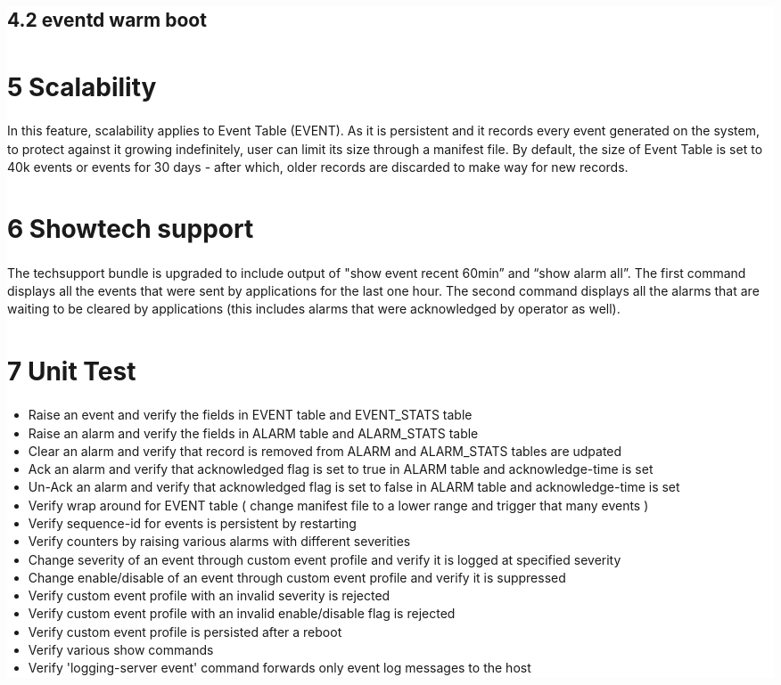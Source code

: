 ## 4.2 eventd warm boot


# 5 Scalability
In this feature, scalability applies to Event Table (EVENT). As it is persistent and it records every event generated on the system, to protect
against it growing indefinitely, user can limit its size through a manifest file.
By default, the size of Event Table is set to 40k events or events for 30 days - after which, older records are discarded to make way for new records.

# 6 Showtech support
The techsupport bundle is upgraded to include output of "show event recent 60min” and “show alarm all”.
The first command displays all the events that were sent by applications for the last one hour.
The second command displays all the alarms that are waiting to be cleared by applications (this includes alarms that were acknowledged by operator as well).

# 7 Unit Test
- Raise an event and verify the fields in EVENT table and EVENT_STATS table
- Raise an alarm and verify the fields in ALARM table and ALARM_STATS table
- Clear an alarm and verify that record is removed from ALARM and ALARM_STATS tables are udpated
- Ack an alarm and verify that acknowledged flag is set to true in ALARM table and acknowledge-time is set
- Un-Ack an alarm and verify that acknowledged flag is set to false in ALARM table and acknowledge-time is set
- Verify wrap around for EVENT table ( change manifest file to a lower range and trigger that many events )
- Verify sequence-id for events is persistent by restarting
- Verify counters by raising various alarms with different severities
- Change severity of an event through custom event profile and verify it is logged at specified severity
- Change enable/disable of an event through custom event profile and verify it is suppressed
- Verify custom event profile with an invalid severity is rejected
- Verify custom event profile with an invalid enable/disable flag is rejected
- Verify custom event profile is persisted after a reboot
- Verify various show commands
- Verify 'logging-server <ip> event' command forwards only event log messages to the host
